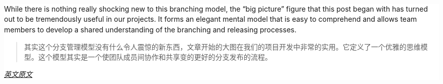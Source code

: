 While there is nothing really shocking new to this branching model, the “big picture” figure that this post began with has turned out to be tremendously useful in our projects. It forms an elegant mental model that is easy to comprehend and allows team members to develop a shared understanding of the branching and releasing processes.

> 其实这个分支管理模型没有什么令人震惊的新东西，文章开始的大图在我们的项目开发中非常的实用。它定义了一个优雅的思维模型。这个模型其实是一个使团队成员间协作和共享变的更好的分支发布的流程。

[_英文原文_](http://nvie.com/posts/a-successful-git-branching-model/)

